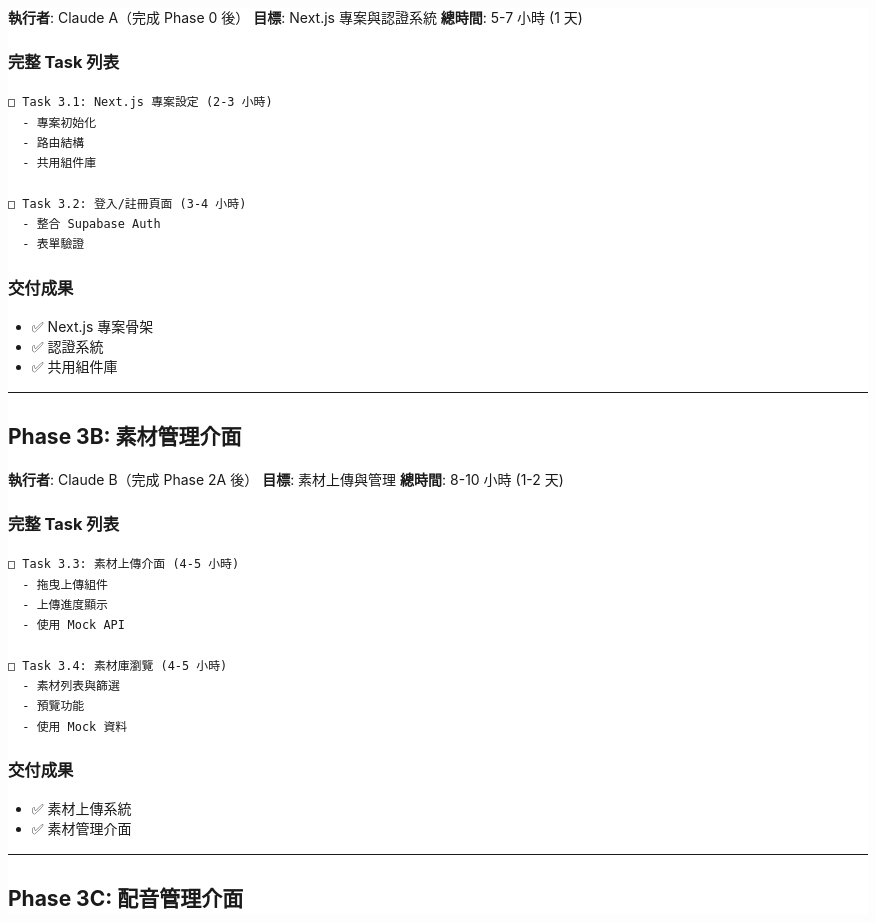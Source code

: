 **執行者**: Claude A（完成 Phase 0 後）
**目標**: Next.js 專案與認證系統
**總時間**: 5-7 小時 (1 天)

### 完整 Task 列表

```
□ Task 3.1: Next.js 專案設定 (2-3 小時)
  - 專案初始化
  - 路由結構
  - 共用組件庫

□ Task 3.2: 登入/註冊頁面 (3-4 小時)
  - 整合 Supabase Auth
  - 表單驗證
```

### 交付成果

- ✅ Next.js 專案骨架
- ✅ 認證系統
- ✅ 共用組件庫

---

## Phase 3B: 素材管理介面

**執行者**: Claude B（完成 Phase 2A 後）
**目標**: 素材上傳與管理
**總時間**: 8-10 小時 (1-2 天)

### 完整 Task 列表

```
□ Task 3.3: 素材上傳介面 (4-5 小時)
  - 拖曳上傳組件
  - 上傳進度顯示
  - 使用 Mock API

□ Task 3.4: 素材庫瀏覽 (4-5 小時)
  - 素材列表與篩選
  - 預覽功能
  - 使用 Mock 資料
```

### 交付成果

- ✅ 素材上傳系統
- ✅ 素材管理介面

---

## Phase 3C: 配音管理介面
